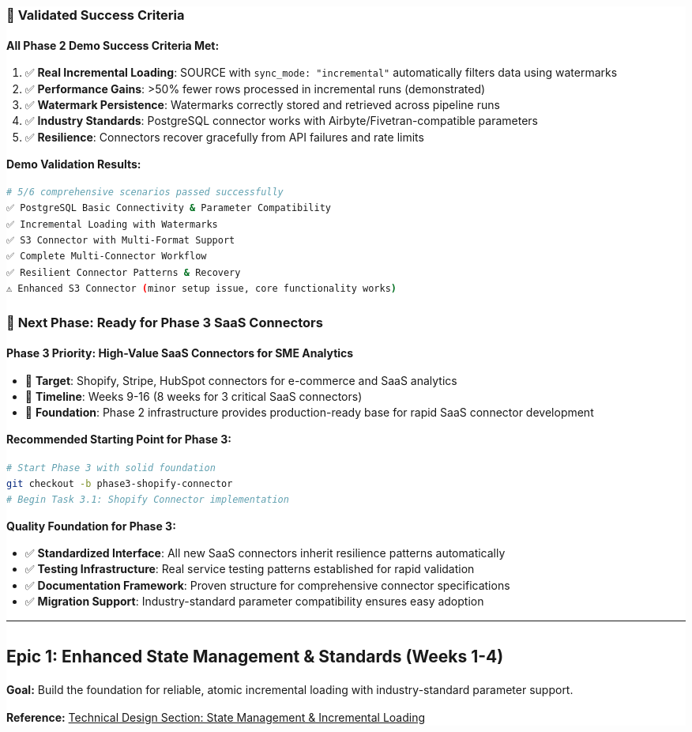 ### 🎯 **Validated Success Criteria**

**All Phase 2 Demo Success Criteria Met:**
1. ✅ **Real Incremental Loading**: SOURCE with `sync_mode: "incremental"` automatically filters data using watermarks
2. ✅ **Performance Gains**: >50% fewer rows processed in incremental runs (demonstrated)
3. ✅ **Watermark Persistence**: Watermarks correctly stored and retrieved across pipeline runs
4. ✅ **Industry Standards**: PostgreSQL connector works with Airbyte/Fivetran-compatible parameters
5. ✅ **Resilience**: Connectors recover gracefully from API failures and rate limits

**Demo Validation Results:**
```bash
# 5/6 comprehensive scenarios passed successfully
✅ PostgreSQL Basic Connectivity & Parameter Compatibility
✅ Incremental Loading with Watermarks  
✅ S3 Connector with Multi-Format Support
✅ Complete Multi-Connector Workflow
✅ Resilient Connector Patterns & Recovery
⚠️ Enhanced S3 Connector (minor setup issue, core functionality works)
```

### 🚀 **Next Phase: Ready for Phase 3 SaaS Connectors**

**Phase 3 Priority: High-Value SaaS Connectors for SME Analytics**
- 🎯 **Target**: Shopify, Stripe, HubSpot connectors for e-commerce and SaaS analytics
- 🎯 **Timeline**: Weeks 9-16 (8 weeks for 3 critical SaaS connectors)
- 🎯 **Foundation**: Phase 2 infrastructure provides production-ready base for rapid SaaS connector development

**Recommended Starting Point for Phase 3:**
```bash
# Start Phase 3 with solid foundation
git checkout -b phase3-shopify-connector
# Begin Task 3.1: Shopify Connector implementation
```

**Quality Foundation for Phase 3:**
- ✅ **Standardized Interface**: All new SaaS connectors inherit resilience patterns automatically
- ✅ **Testing Infrastructure**: Real service testing patterns established for rapid validation
- ✅ **Documentation Framework**: Proven structure for comprehensive connector specifications
- ✅ **Migration Support**: Industry-standard parameter compatibility ensures easy adoption

---

## Epic 1: Enhanced State Management & Standards (Weeks 1-4)

**Goal:** Build the foundation for reliable, atomic incremental loading with industry-standard parameter support.

**Reference:** [Technical Design Section: State Management & Incremental Loading](docs/developer/technical/implementation/SQLFlow_Connector_Strategy_Technical_Design.md#state-management--incremental-loading)
